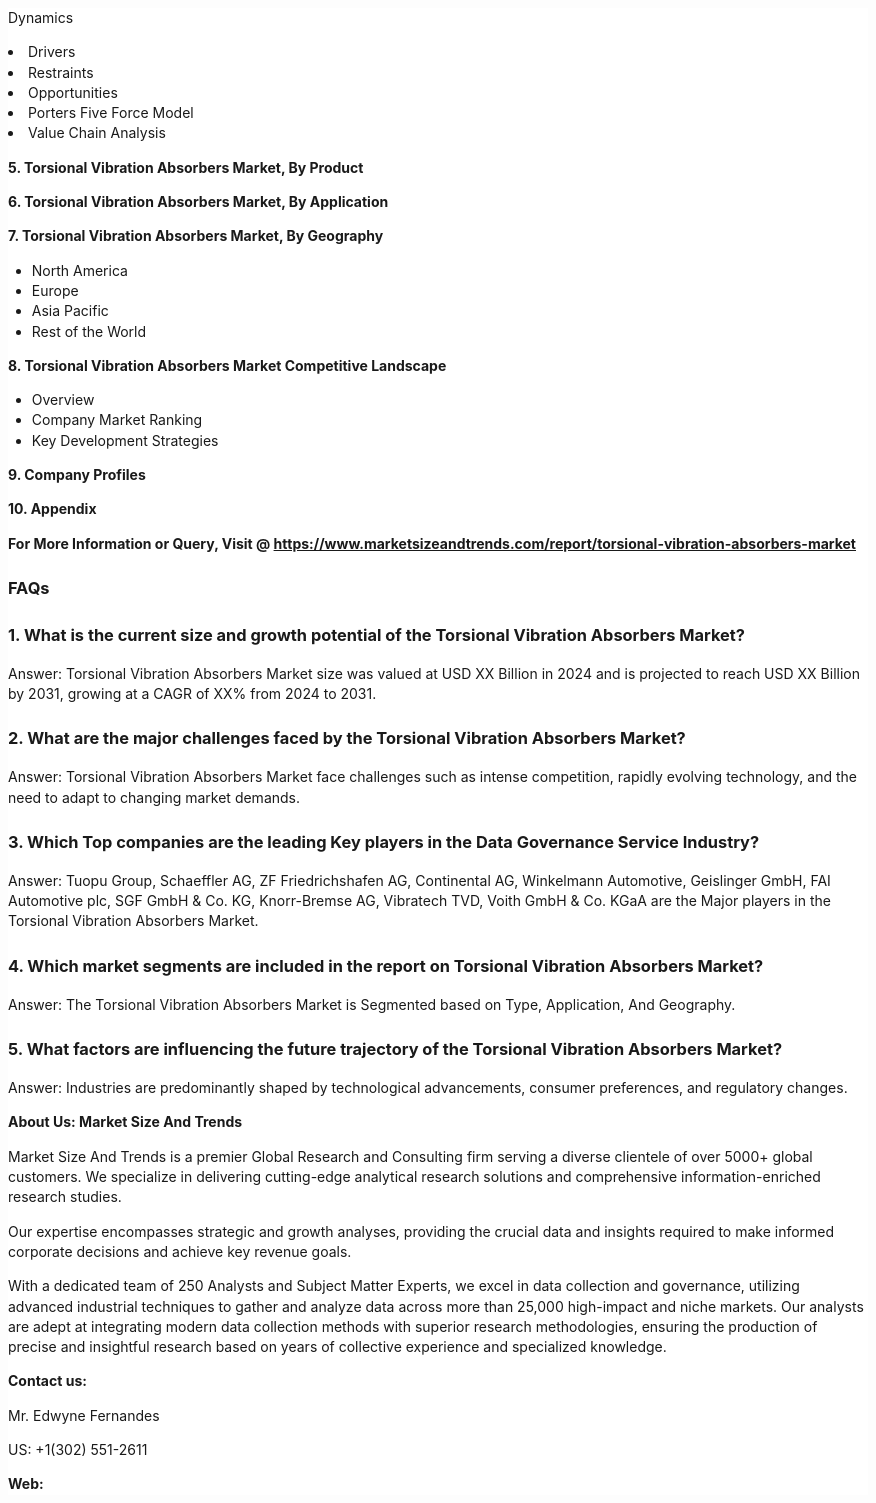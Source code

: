 Dynamics</span></li><li><span class="">Drivers</span></li><li><span class="">Restraints</span></li><li><span class="">Opportunities</span></li><li><span class="">Porters Five Force Model</span></li><li><span class="">Value Chain Analysis</span></li></ul></div><div class="" data-test-id=""><p><strong><span class="">5. Torsional Vibration Absorbers Market, By Product</span></strong></p></div><div class="" data-test-id=""><p><strong><span class="">6. Torsional Vibration Absorbers Market, By Application</span></strong></p></div><div class="" data-test-id=""><p><strong><span class="">7. Torsional Vibration Absorbers Market, By Geography</span></strong></p></div><div class="" data-test-id=""><ul><li><span class="">North America</span></li><li><span class="">Europe</span></li><li><span class="">Asia Pacific</span></li><li><span class="">Rest of the World</span></li></ul></div><div class="" data-test-id=""><p><strong><span class="">8. Torsional Vibration Absorbers Market Competitive Landscape</span></strong></p></div><div class="" data-test-id=""><ul><li><span class="">Overview</span></li><li><span class="">Company Market Ranking</span></li><li><span class="">Key Development Strategies</span></li></ul></div><div class="" data-test-id=""><p><strong><span class="">9. Company Profiles</span></strong></p></div><div class="" data-test-id=""><p><strong><span class="">10. Appendix</span></strong></p></div><div class="" data-test-id=""><p><strong><span class="">For More Information or Query, Visit @ <a href="https://www.marketsizeandtrends.com/report/torsional-vibration-absorbers-market" target="_blank">https://www.marketsizeandtrends.com/report/torsional-vibration-absorbers-market</a></span></strong></p></div><div class="" data-test-id=""><div class="article-main__content" data-test-id="publishing-text-block"><h3><strong><span class="">FAQs</span></strong></h3></div><div class="article-main__content" data-test-id="publishing-text-block"><h3><span class="">1. What is the current size and growth potential of the Torsional Vibration Absorbers Market?</span></h3></div><div class="article-main__content" data-test-id="publishing-text-block"><p><span class="font-[700]">Answer</span><span class="">: Torsional Vibration Absorbers Market size was valued at USD XX Billion in 2024 and is projected to reach USD XX Billion by 2031, growing at a CAGR of XX% from 2024 to 2031.</span></p></div><div class="article-main__content" data-test-id="publishing-text-block"><h3><span class="">2. What are the major challenges faced by the Torsional Vibration Absorbers Market?</span></h3></div><div class="article-main__content" data-test-id="publishing-text-block"><p><span class="font-[700]">Answer</span><span class="">: Torsional Vibration Absorbers Market face challenges such as intense competition, rapidly evolving technology, and the need to adapt to changing market demands.</span></p></div><div class="article-main__content" data-test-id="publishing-text-block"><h3><span class="">3. Which Top companies are the leading Key players in the Data Governance Service Industry?</span></h3></div><div class="article-main__content" data-test-id="publishing-text-block"><p><span class="font-[700]">Answer</span><span class="">: Tuopu Group, Schaeffler AG, ZF Friedrichshafen AG, Continental AG, Winkelmann Automotive, Geislinger GmbH, FAI Automotive plc, SGF GmbH & Co. KG, Knorr-Bremse AG, Vibratech TVD, Voith GmbH & Co. KGaA are the Major players in the Torsional Vibration Absorbers Market.</span></p></div><div class="article-main__content" data-test-id="publishing-text-block"><h3><span class="">4. Which market segments are included in the report on Torsional Vibration Absorbers Market?</span></h3></div><div class="article-main__content" data-test-id="publishing-text-block"><p><span class="font-[700]">Answer</span><span class="">: The Torsional Vibration Absorbers Market is Segmented based on Type, Application, And Geography.</span></p></div><div class="article-main__content" data-test-id="publishing-text-block"><h3><span class="">5. What factors are influencing the future trajectory of the Torsional Vibration Absorbers Market?</span></h3></div><div class="article-main__content" data-test-id="publishing-text-block"><p><span class="font-[700]">Answer:</span><span class="">&nbsp;Industries are predominantly shaped by technological advancements, consumer preferences, and regulatory changes.</span></p></div><p><strong><span class="">About Us: Market Size And Trends</span></strong></p></div><div class="" data-test-id=""><p><span class="">Market Size And Trends is a premier Global Research and Consulting firm serving a diverse clientele of over 5000+ global customers. We specialize in delivering cutting-edge analytical research solutions and comprehensive information-enriched research studies.</span></p></div><div class="" data-test-id=""><p><span class="">Our expertise encompasses strategic and growth analyses, providing the crucial data and insights required to make informed corporate decisions and achieve key revenue goals.</span></p></div><div class="" data-test-id=""><p><span class="">With a dedicated team of 250 Analysts and Subject Matter Experts, we excel in data collection and governance, utilizing advanced industrial techniques to gather and analyze data across more than 25,000 high-impact and niche markets. Our analysts are adept at integrating modern data collection methods with superior research methodologies, ensuring the production of precise and insightful research based on years of collective experience and specialized knowledge.</span></p></div><div class="" data-test-id=""><p><strong><span class="">Contact us:</span></strong></p></div><div class="" data-test-id=""><p><span class="">Mr. Edwyne Fernandes</span></p></div><div class="" data-test-id=""><p><span class="">US: +1(302) 551-2611<br /></span></p><p><span class=""><strong>Web:</strong>